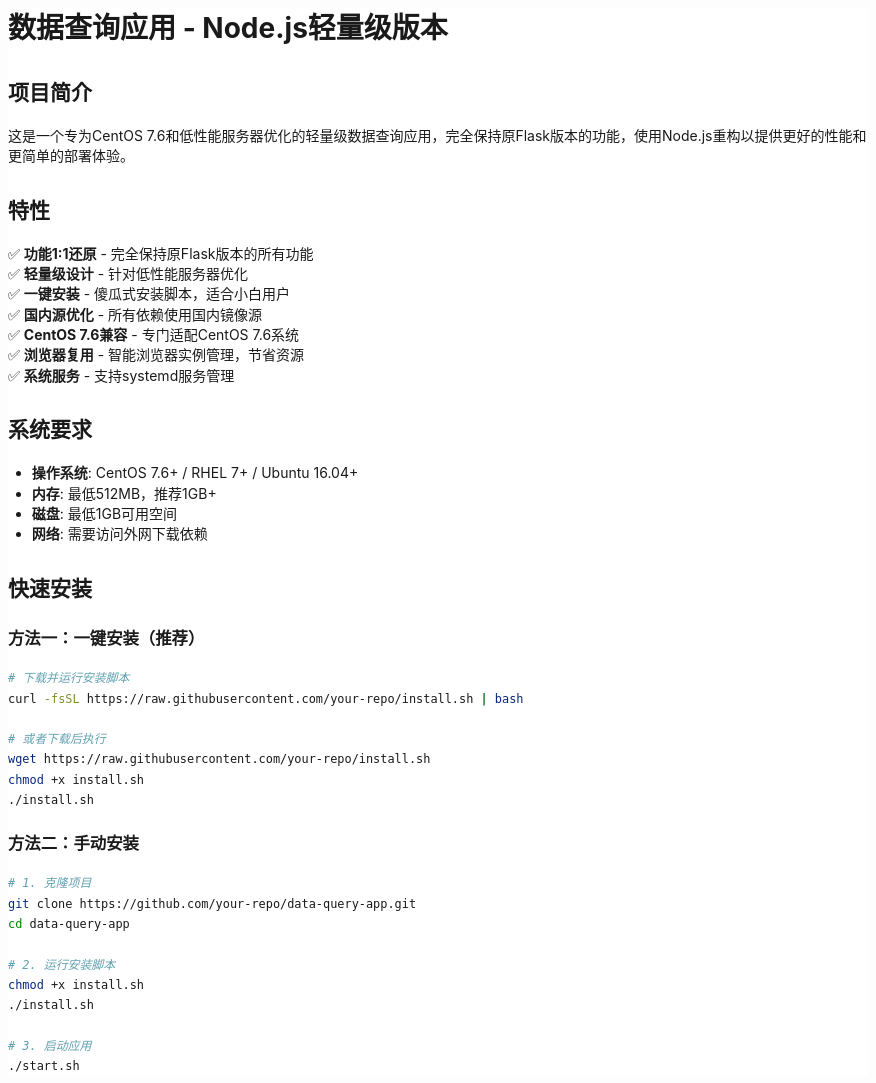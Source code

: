 # 数据查询应用 - Node.js轻量级版本

## 项目简介

这是一个专为CentOS 7.6和低性能服务器优化的轻量级数据查询应用，完全保持原Flask版本的功能，使用Node.js重构以提供更好的性能和更简单的部署体验。

## 特性

✅ **功能1:1还原** - 完全保持原Flask版本的所有功能  
✅ **轻量级设计** - 针对低性能服务器优化  
✅ **一键安装** - 傻瓜式安装脚本，适合小白用户  
✅ **国内源优化** - 所有依赖使用国内镜像源  
✅ **CentOS 7.6兼容** - 专门适配CentOS 7.6系统  
✅ **浏览器复用** - 智能浏览器实例管理，节省资源  
✅ **系统服务** - 支持systemd服务管理  

## 系统要求

- **操作系统**: CentOS 7.6+ / RHEL 7+ / Ubuntu 16.04+
- **内存**: 最低512MB，推荐1GB+
- **磁盘**: 最低1GB可用空间
- **网络**: 需要访问外网下载依赖

## 快速安装

### 方法一：一键安装（推荐）

```bash
# 下载并运行安装脚本
curl -fsSL https://raw.githubusercontent.com/your-repo/install.sh | bash

# 或者下载后执行
wget https://raw.githubusercontent.com/your-repo/install.sh
chmod +x install.sh
./install.sh
```

### 方法二：手动安装

```bash
# 1. 克隆项目
git clone https://github.com/your-repo/data-query-app.git
cd data-query-app

# 2. 运行安装脚本
chmod +x install.sh
./install.sh

# 3. 启动应用
./start.sh
```
